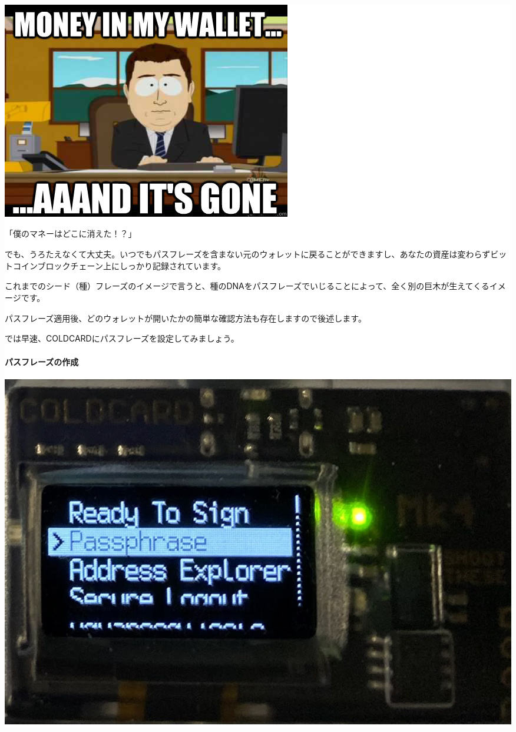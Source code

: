 ![ColdcardGuide04_13.jpg](/_images/ColdcardGuide04_13.jpg)

「僕のマネーはどこに消えた！？」

でも、うろたえなくて大丈夫。いつでもパスフレーズを含まない元のウォレットに戻ることができますし、あなたの資産は変わらずビットコインブロックチェーン上にしっかり記録されています。

これまでのシード（種）フレーズのイメージで言うと、種のDNAをパスフレーズでいじることによって、全く別の巨木が生えてくるイメージです。

パスフレーズ適用後、どのウォレットが開いたかの簡単な確認方法も存在しますので後述します。

では早速、COLDCARDにパスフレーズを設定してみましょう。

#### パスフレーズの作成

![ColdcardGuide04_14.jpg](/_images/ColdcardGuide04_14.jpg)
